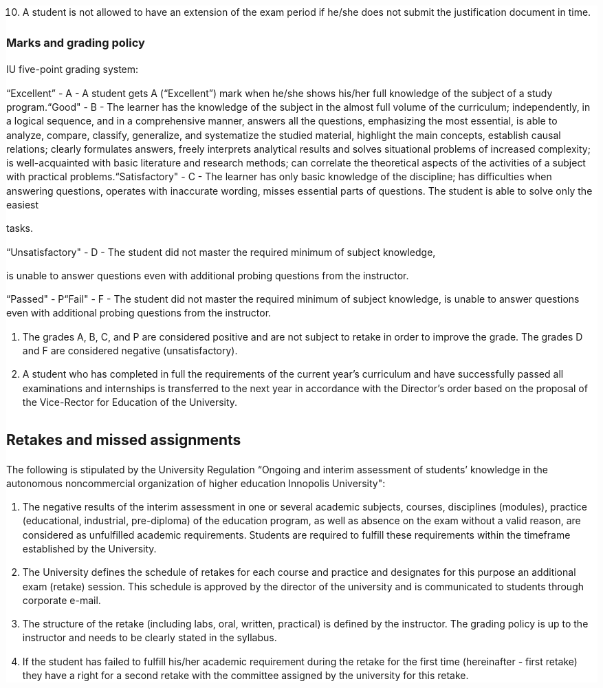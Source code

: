10. A student is not allowed to have an extension of the exam period if he/she does not submit
the justification document in time.

### Marks and grading policy

IU five-point grading system:

“Excellent” - A - A student gets A (“Excellent”) mark when he/she shows his/her full knowledge of the subject of a study program.“Good" - B - The learner has the knowledge of the subject in the almost full volume of the curriculum; independently, in a logical sequence, and in a comprehensive manner, answers all the questions, emphasizing the most essential, is able to analyze, compare, classify, generalize, and systematize the studied material, highlight the main concepts, establish causal relations; clearly formulates answers, freely interprets analytical results and solves situational problems of increased complexity; is well-acquainted with basic literature and research methods; can correlate the theoretical aspects of the activities of a subject with practical problems.“Satisfactory" - C - The learner has only basic knowledge of the discipline; has difficulties when answering questions, operates with inaccurate wording, misses essential parts of questions. The student is able to solve only the easiest

tasks.

“Unsatisfactory" - D - The student did not master the required minimum of subject knowledge,

is unable to answer questions even with additional probing questions from the instructor.

“Passed" - P“Fail" - F - The student did not master the required minimum of subject knowledge, is unable to answer questions even with additional probing questions from the instructor.

1. The grades A, B, C, and P are considered positive and are not subject to retake in order to improve the grade. The grades D and F are considered negative (unsatisfactory).

2. A student who has completed in full the requirements of the current year’s curriculum and have successfully passed all examinations and internships is transferred to the next year in accordance with the Director’s order based on the proposal of the Vice-Rector for Education of the University.

## Retakes and missed assignments

The following is stipulated by the University Regulation “Ongoing and interim assessment of students’ knowledge in the autonomous noncommercial organization of higher education Innopolis University":

1. The negative results of the interim assessment in one or several academic subjects, courses, disciplines (modules), practice (educational, industrial, pre-diploma) of the education program, as well as absence on the exam without a valid reason, are considered as unfulfilled academic requirements. Students are required to fulfill these requirements within the timeframe established by the University.

2. The University defines the schedule of retakes for each course and practice and designates for this purpose an additional exam (retake) session. This schedule is approved by the director of the university and is communicated to students through corporate
e-mail.

3. The structure of the retake (including labs, oral, written, practical) is defined by the instructor. The grading policy is up to the instructor and needs to be clearly stated in the syllabus.

4. If the student has failed to fulfill his/her academic requirement during the retake for the first time (hereinafter - first retake) they have a right for a second retake with the committee assigned by the university for this retake.

